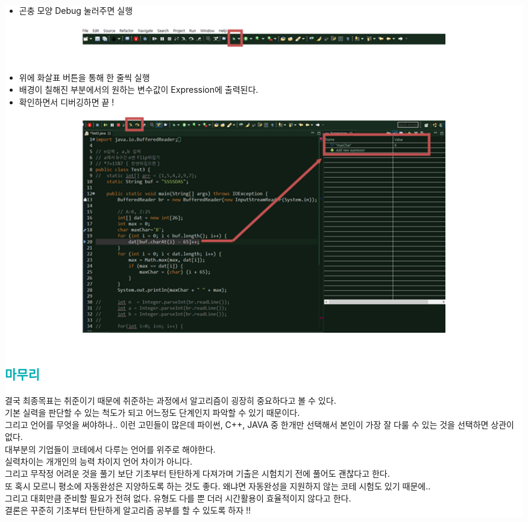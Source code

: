 - 곤충 모양 Debug 눌러주면 실행

<center>
<img width="70%" src="./../../images/trace3.png">
</center>
<br>

- 위에 화살표 버튼을 통해 한 줄씩 실행
- 배경이 칠해진 부분에서의 원하는 변수값이 Expression에 출력된다.
- 확인하면서 디버깅하면 끝 !

<center>
<img width="70%" src="./../../images/trace4.png">
</center>
<br>

## <a style="color:#00adb5">마무리</a>

결국 최종목표는 취준이기 때문에 취준하는 과정에서 알고리즘이 굉장히 중요하다고 볼 수 있다.<br>
기본 실력을 판단할 수 있는 척도가 되고 어느정도 단계인지 파악할 수 있기 때문이다.<br>
그리고 언어를 무엇을 써야하나.. 이런 고민들이 많은데 파이썬, C++, JAVA 중 한개만 선택해서 본인이 가장 잘 다룰 수 있는 것을 선택하면 상관이 없다.<br>
대부분의 기업들이 코테에서 다루는 언어를 위주로 해야한다.<br>
실력차이는 개개인의 능력 차이지 언어 차이가 아니다.<br>
그리고 무작정 어려운 것을 풀기 보단 기초부터 탄탄하게 다져가며 기출은 시험치기 전에 풀어도 괜찮다고 한다.<br>
또 혹시 모르니 평소에 자동완성은 지양하도록 하는 것도 좋다. 왜냐면 자동완성을 지원하지 않는 코테 시험도 있기 때문에..<br>
그리고 대회만큼 준비할 필요가 전혀 없다. 유형도 다를 뿐 더러 시간활용이 효율적이지 않다고 한다.<br>
결론은 꾸준히 기초부터 탄탄하게 알고리즘 공부를 할 수 있도록 하자 !!

